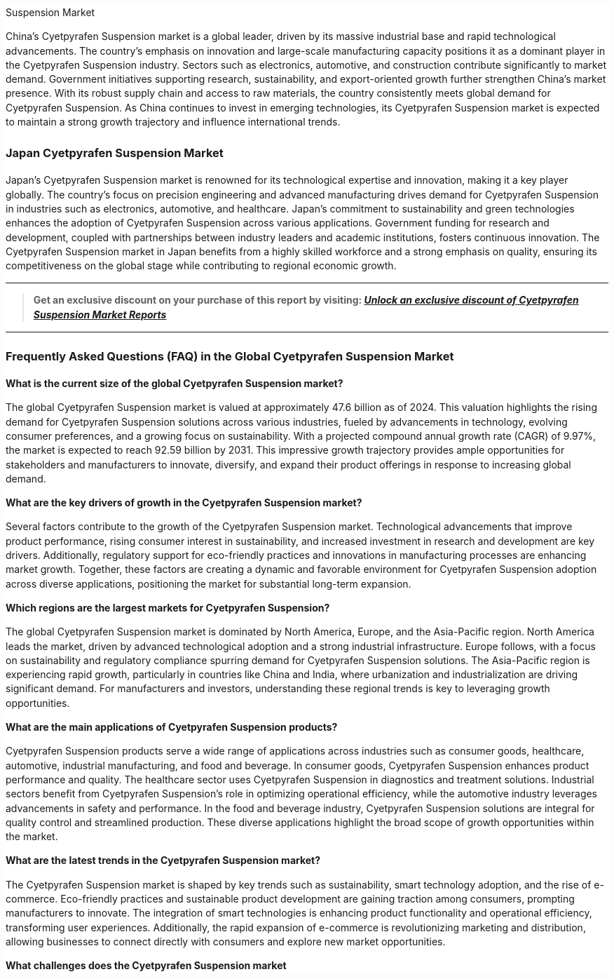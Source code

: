 Suspension Market</h3><p>China&rsquo;s Cyetpyrafen Suspension market is a global leader, driven by its massive industrial base and rapid technological advancements. The country&rsquo;s emphasis on innovation and large-scale manufacturing capacity positions it as a dominant player in the Cyetpyrafen Suspension industry. Sectors such as electronics, automotive, and construction contribute significantly to market demand. Government initiatives supporting research, sustainability, and export-oriented growth further strengthen China&rsquo;s market presence. With its robust supply chain and access to raw materials, the country consistently meets global demand for Cyetpyrafen Suspension. As China continues to invest in emerging technologies, its Cyetpyrafen Suspension market is expected to maintain a strong growth trajectory and influence international trends.</p><h3>Japan Cyetpyrafen Suspension Market</h3><p>Japan&rsquo;s Cyetpyrafen Suspension market is renowned for its technological expertise and innovation, making it a key player globally. The country&rsquo;s focus on precision engineering and advanced manufacturing drives demand for Cyetpyrafen Suspension in industries such as electronics, automotive, and healthcare. Japan&rsquo;s commitment to sustainability and green technologies enhances the adoption of Cyetpyrafen Suspension across various applications. Government funding for research and development, coupled with partnerships between industry leaders and academic institutions, fosters continuous innovation. The Cyetpyrafen Suspension market in Japan benefits from a highly skilled workforce and a strong emphasis on quality, ensuring its competitiveness on the global stage while contributing to regional economic growth.</p><hr /><blockquote><p><strong>Get an exclusive discount on your purchase of this report by visiting: <em><a href="://marketresearchpulse.com/ask-for-discount/57630?utm_source=Github&amp;utm_medium=0115">Unlock an exclusive discount of Cyetpyrafen Suspension Market Reports</a></em>&nbsp;</strong></p></blockquote><hr /><h3>Frequently Asked Questions (FAQ) in the Global Cyetpyrafen Suspension Market</h3><p><strong>What is the current size of the global Cyetpyrafen Suspension market?</strong></p><p>The global Cyetpyrafen Suspension market is valued at approximately 47.6 billion as of 2024. This valuation highlights the rising demand for Cyetpyrafen Suspension solutions across various industries, fueled by advancements in technology, evolving consumer preferences, and a growing focus on sustainability. With a projected compound annual growth rate (CAGR) of 9.97%, the market is expected to reach 92.59 billion by 2031. This impressive growth trajectory provides ample opportunities for stakeholders and manufacturers to innovate, diversify, and expand their product offerings in response to increasing global demand.</p><p><strong>What are the key drivers of growth in the Cyetpyrafen Suspension market?</strong></p><p>Several factors contribute to the growth of the Cyetpyrafen Suspension market. Technological advancements that improve product performance, rising consumer interest in sustainability, and increased investment in research and development are key drivers. Additionally, regulatory support for eco-friendly practices and innovations in manufacturing processes are enhancing market growth. Together, these factors are creating a dynamic and favorable environment for Cyetpyrafen Suspension adoption across diverse applications, positioning the market for substantial long-term expansion.</p><p><strong>Which regions are the largest markets for Cyetpyrafen Suspension?</strong></p><p>The global Cyetpyrafen Suspension market is dominated by North America, Europe, and the Asia-Pacific region. North America leads the market, driven by advanced technological adoption and a strong industrial infrastructure. Europe follows, with a focus on sustainability and regulatory compliance spurring demand for Cyetpyrafen Suspension solutions. The Asia-Pacific region is experiencing rapid growth, particularly in countries like China and India, where urbanization and industrialization are driving significant demand. For manufacturers and investors, understanding these regional trends is key to leveraging growth opportunities.</p><p><strong>What are the main applications of Cyetpyrafen Suspension products?</strong></p><p>Cyetpyrafen Suspension products serve a wide range of applications across industries such as consumer goods, healthcare, automotive, industrial manufacturing, and food and beverage. In consumer goods, Cyetpyrafen Suspension enhances product performance and quality. The healthcare sector uses Cyetpyrafen Suspension in diagnostics and treatment solutions. Industrial sectors benefit from Cyetpyrafen Suspension&rsquo;s role in optimizing operational efficiency, while the automotive industry leverages advancements in safety and performance. In the food and beverage industry, Cyetpyrafen Suspension solutions are integral for quality control and streamlined production. These diverse applications highlight the broad scope of growth opportunities within the market.</p><p><strong>What are the latest trends in the Cyetpyrafen Suspension market?</strong></p><p>The Cyetpyrafen Suspension market is shaped by key trends such as sustainability, smart technology adoption, and the rise of e-commerce. Eco-friendly practices and sustainable product development are gaining traction among consumers, prompting manufacturers to innovate. The integration of smart technologies is enhancing product functionality and operational efficiency, transforming user experiences. Additionally, the rapid expansion of e-commerce is revolutionizing marketing and distribution, allowing businesses to connect directly with consumers and explore new market opportunities.</p><p><strong>What challenges does the Cyetpyrafen Suspension market